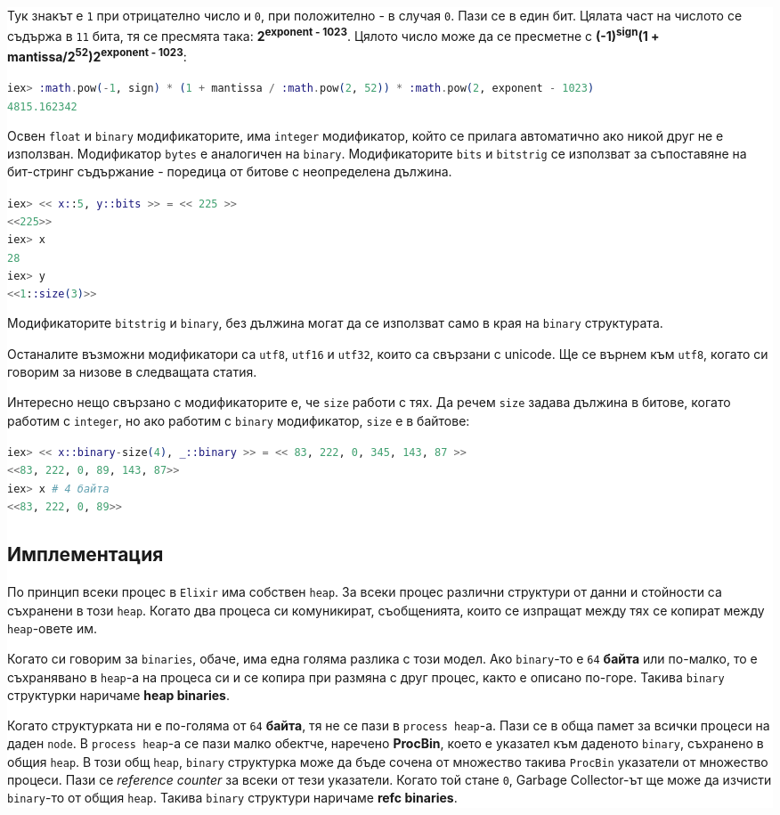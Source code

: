 Тук знакът е `1` при отрицателно число и `0`, при положително - в случая `0`.
Пази се в един бит.
Цялата част на числото се съдържа в `11` бита, тя се пресмята така: **2<sup>exponent - 1023</sup>**.
Цялото число може да се пресметне с **(-1)<sup>sign</sup>(1 + mantissa/2<sup>52</sup>)2<sup>exponent - 1023</sup>**:

```elixir
iex> :math.pow(-1, sign) * (1 + mantissa / :math.pow(2, 52)) * :math.pow(2, exponent - 1023)
4815.162342
```

Освен `float` и `binary` модификаторите, има `integer` модификатор, който се прилага
автоматично ако никой друг не е използван. Модификатор `bytes` е аналогичен на `binary`.
Модификаторите `bits` и `bitstrig` се използват за съпоставяне на бит-стринг съдържание - поредица
от битове с неопределена дължина.

```elixir
iex> << x::5, y::bits >> = << 225 >>
<<225>>
iex> x
28
iex> y
<<1::size(3)>>
```

Модификаторите `bitstrig` и `binary`, без дължина могат да се използват само в края
на `binary` структурата.

Останалите възможни модификатори са `utf8`, `utf16` и `utf32`, които са свързани с unicode.
Ще се върнем към `utf8`, когато си говорим за низове в следващата статия.

Интересно нещо свързано с модификаторите е, че `size` работи с тях.
Да речем `size` задава дължина в битове, когато работим с `integer`, но ако работим
с `binary` модификатор, `size` е в байтове:

```elixir
iex> << x::binary-size(4), _::binary >> = << 83, 222, 0, 345, 143, 87 >>
<<83, 222, 0, 89, 143, 87>>
iex> x # 4 байта
<<83, 222, 0, 89>>
```

## Имплементация

По принцип всеки процес в `Elixir` има собствен `heap`. За всеки процес различни
структури от данни и стойности са съхранени в този `heap`. Когато два процеса си
комуникират, съобщенията, които се изпращат между тях се копират между `heap`-овете им.

Когато си говорим за `binaries`, обаче, има една голяма разлика с този модел.
Ако `binary`-то е `64` **байта** или по-малко, то е съхранявано в `heap`-a на процеса си
и се копира при размяна с друг процес, както е описано по-горе.
Такива `binary` структурки наричаме **heap binaries**.

Когато структурката ни е по-голяма от `64` **байта**, тя не се пази в `process heap`-a.
Пази се в обща памет за всички процеси на даден `node`. В `process heap`-a се пази
малко обектче, наречено **ProcBin**, което е указател към даденото `binary`, съхранено
в общия `heap`. В този общ `heap`, `binary` структурка може да бъде сочена от множество такива
`ProcBin` указатели от множество процеси. Пази се _reference counter_ за всеки от тези указатели.
Когато той стане `0`, Garbage Collector-ът ще може да изчисти `binary`-то от общия `heap`.
Такива `binary` структури наричаме **refc binaries**.
